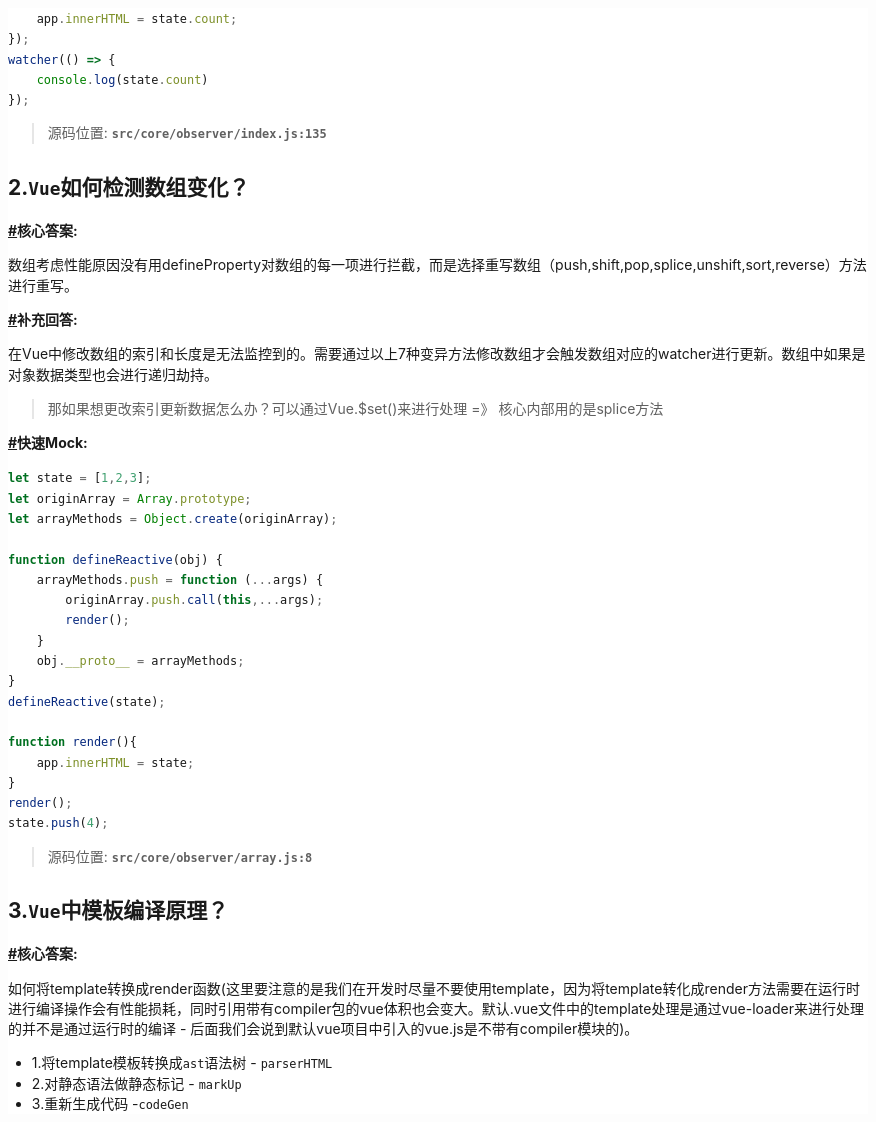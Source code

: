 ```js
    app.innerHTML = state.count;
});
watcher(() => {
    console.log(state.count)
});
```

> 源码位置: **`src/core/observer/index.js:135`**

## 2.`Vue`如何检测数组变化？

**[#](http://www.zhufengpeixun.com/jg-vue/vue-apply/interview-1.html#核心答案-2)核心答案:**

数组考虑性能原因没有用defineProperty对数组的每一项进行拦截，而是选择重写数组（push,shift,pop,splice,unshift,sort,reverse）方法进行重写。

**[#](http://www.zhufengpeixun.com/jg-vue/vue-apply/interview-1.html#补充回答-2)补充回答:**

在Vue中修改数组的索引和长度是无法监控到的。需要通过以上7种变异方法修改数组才会触发数组对应的watcher进行更新。数组中如果是对象数据类型也会进行递归劫持。

> 那如果想更改索引更新数据怎么办？可以通过Vue.$set()来进行处理 =》 核心内部用的是splice方法

**[#](http://www.zhufengpeixun.com/jg-vue/vue-apply/interview-1.html#快速mock-2)快速Mock:**

```js
let state = [1,2,3];
let originArray = Array.prototype;
let arrayMethods = Object.create(originArray);

function defineReactive(obj) {
    arrayMethods.push = function (...args) {
        originArray.push.call(this,...args);
        render();
    }
    obj.__proto__ = arrayMethods;
}
defineReactive(state);

function render(){
    app.innerHTML = state;
}
render();
state.push(4);
```

> 源码位置: **`src/core/observer/array.js:8`**

## 3.`Vue`中模板编译原理？

**[#](http://www.zhufengpeixun.com/jg-vue/vue-apply/interview-1.html#核心答案-3)核心答案:**

如何将template转换成render函数(这里要注意的是我们在开发时尽量不要使用template，因为将template转化成render方法需要在运行时进行编译操作会有性能损耗，同时引用带有compiler包的vue体积也会变大。默认.vue文件中的template处理是通过vue-loader来进行处理的并不是通过运行时的编译 - 后面我们会说到默认vue项目中引入的vue.js是不带有compiler模块的)。

- 1.将template模板转换成`ast`语法树 - `parserHTML`
- 2.对静态语法做静态标记 - `markUp`
- 3.重新生成代码 -`codeGen`
